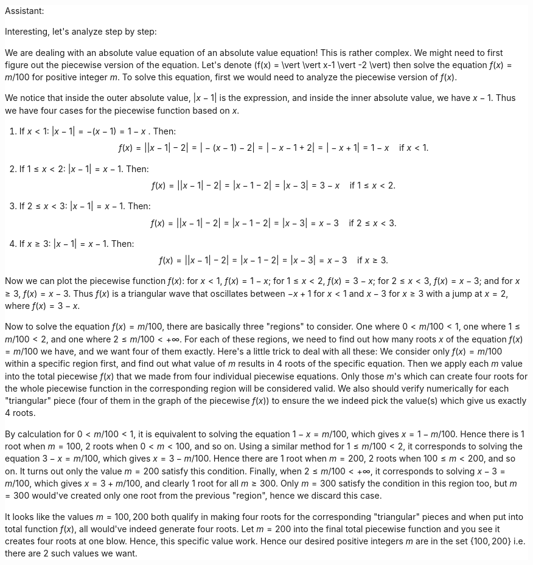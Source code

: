 Assistant: 

Interesting, let's analyze step by step:



We are dealing with an absolute value equation of an absolute value equation! This is rather complex. We might need to first figure out the piecewise version of the equation. Let's denote \(f(x) = \vert \vert x-1 \vert -2 \vert\) then solve the equation $f(x) = m/100$ for positive integer $m$. To solve this equation, first we would need to analyze the piecewise version of $f(x)$.

We notice that inside the outer absolute value, $\vert x-1 \vert$ is the expression, and inside the inner absolute value, we have $x-1$. Thus we have four cases for the piecewise function based on $x$.
1) If $x<1$: $\vert x-1 \vert = -(x-1) = 1-x$ . Then: 
  $$f(x) = \vert \vert x-1 \vert -2 \vert = \vert -(x-1) - 2 \vert = \vert -x - 1 + 2 \vert = \vert -x + 1 \vert = 1-x \quad \text{if } x < 1.$$

2) If $1 \leq x < 2$: $\vert x-1 \vert = x-1$. Then: 
  $$f(x) = \vert \vert x-1 \vert -2 \vert = \vert x - 1 - 2 \vert = \vert x - 3 \vert = 3-x \quad \text{if } 1 \leq x < 2.$$
3) If $2 \leq x < 3$: $\vert x-1 \vert = x-1$. Then: 
  $$f(x) = \vert \vert x-1 \vert -2 \vert = \vert x - 1 - 2 \vert = \vert x - 3 \vert = x-3 \quad \text{if } 2 \leq x < 3.$$
4) If $x \geq 3$: $\vert x-1 \vert = x-1$. Then: 
  $$f(x) = \vert \vert x-1 \vert -2 \vert = \vert x - 1 - 2 \vert = \vert x - 3 \vert = x-3 \quad \text{if } x \geq 3.$$

Now we can plot the piecewise function $f(x)$: for $x < 1$, $f(x) = 1 - x$; for $1 \leq x < 2$, $f(x) = 3 - x$; for $2 \leq x < 3$, $f(x) = x - 3$; and for $x \geq 3$, $f(x) = x - 3$. Thus $f(x)$ is a triangular wave that oscillates between $-x+1$ for $x<1$ and $x-3$ for $x\geq3$ with a jump at $x=2$, where $f(x)=3-x$.

Now to solve the equation $f(x) = m/100$, there are basically three "regions" to consider. One where $0< m/100 < 1$, one where $1 \leq m/100 < 2$, and one where $2 \leq m/100 < +\infty$. For each of these regions, we need to find out how many roots $x$ of the equation $f(x)=m/100$ we have, and we want four of them exactly. Here's a little trick to deal with all these: We consider only $f(x)=m/100$ within a specific region first, and find out what value of $m$ results in 4 roots of the specific equation. Then we apply each $m$ value into the total piecewise $f(x)$ that we made from four individual piecewise equations. Only those $m$'s which can create four roots for the whole piecewise function in the corresponding region will be considered valid. We also should verify numerically for each "triangular" piece (four of them in the graph of the piecewise $f(x)$) to ensure the we indeed pick the value(s) which give us exactly 4 roots.

By calculation for $0 < m/100 < 1$, it is equivalent to solving the equation $1 - x = m/100$, which gives $x = 1 - m/100$. Hence there is 1 root when $m = 100$, 2 roots when $0 < m < 100$, and so on. Using a similar method for $1 \leq m/100 < 2$, it corresponds to solving the equation $3 - x = m/100$, which gives $x = 3 - m/100$. Hence there are 1 root when $m = 200$, 2 roots when $100 \leq m < 200$, and so on. It turns out only the value $m = 200$ satisfy this condition. Finally, when $2 \leq m/100 < +\infty$, it corresponds to solving $x - 3 = m/100$, which gives $x = 3 + m/100$, and clearly 1 root for all $m \geq 300$. Only $m=300$ satisfy the condition in this region too, but $m=300$ would've created only one root from the previous "region", hence we discard this case.

It looks like the values $m=100, 200$ both qualify in making four roots for the corresponding "triangular" pieces and when put into total function $f(x)$, all would've indeed generate four roots. Let $m=200$ into the final total piecewise function and you see it creates four roots at one blow. Hence, this specific value work. Hence our desired positive integers $m$ are in the set $\lbrace 100, 200 \rbrace$ i.e. there are 2 such values we want.
